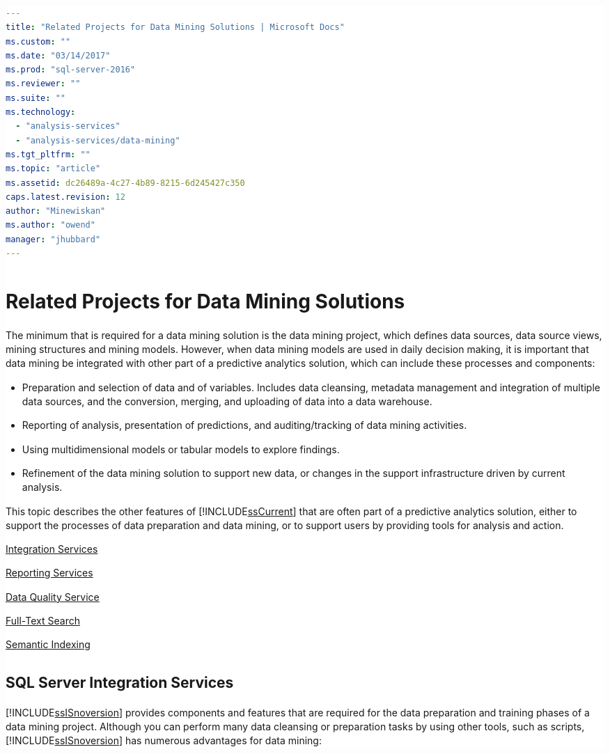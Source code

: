 ```yaml
---
title: "Related Projects for Data Mining Solutions | Microsoft Docs"
ms.custom: ""
ms.date: "03/14/2017"
ms.prod: "sql-server-2016"
ms.reviewer: ""
ms.suite: ""
ms.technology: 
  - "analysis-services"
  - "analysis-services/data-mining"
ms.tgt_pltfrm: ""
ms.topic: "article"
ms.assetid: dc26489a-4c27-4b89-8215-6d245427c350
caps.latest.revision: 12
author: "Minewiskan"
ms.author: "owend"
manager: "jhubbard"
---
```

# Related Projects for Data Mining Solutions
  The minimum that is required for a data mining solution is the data mining project, which defines data sources, data source views, mining structures and mining models. However, when data mining models are used in daily decision making, it is important that data mining be integrated with other part of a predictive analytics solution, which can include these processes and components:  
  
-   Preparation and selection of data and of variables. Includes data cleansing, metadata management and integration of multiple data sources, and the conversion, merging, and uploading of data into a data warehouse.  
  
-   Reporting of analysis, presentation of predictions, and auditing/tracking of data mining activities.  
  
-   Using multidimensional models or tabular models to explore findings.  
  
-   Refinement of the data mining solution to support new data, or changes in the support infrastructure driven by current analysis.  
  
 This topic describes the other features of [!INCLUDE[ssCurrent](../../includes/sscurrent-md.md)] that are often part of a predictive analytics solution, either to support the processes of data preparation and data mining, or to support users by providing tools for analysis and action.  
  
 [Integration Services](#bkmk_SSIS)  
  
 [Reporting Services](#bkmk_SSRS)  
  
 [Data Quality Service](#bkmk_DQSetc)  
  
 [Full-Text Search](#bkmk_FTSetc)  
  
 [Semantic Indexing](#bkmk_SemSearch)  
  
##  <a name="bkmk_SSIS"></a> SQL Server Integration Services  
 [!INCLUDE[ssISnoversion](../../includes/ssisnoversion-md.md)] provides components and features that are required for the data preparation and training phases of a data mining project. Although you can perform many data cleansing or preparation tasks by using other tools, such as scripts, [!INCLUDE[ssISnoversion](../../includes/ssisnoversion-md.md)] has numerous advantages for data mining:  
  